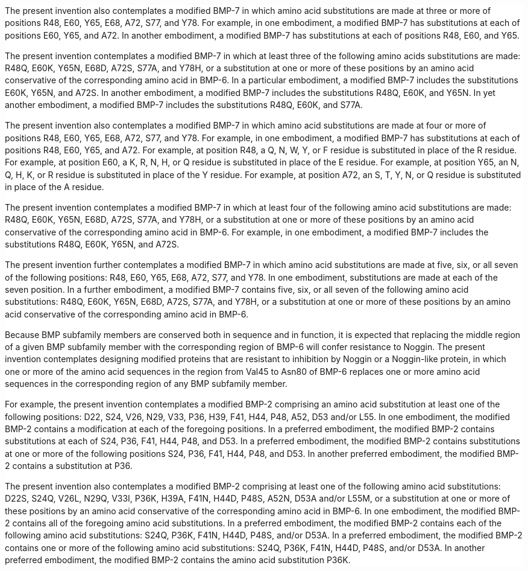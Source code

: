 The present invention also contemplates a modified BMP-7 in which amino acid substitutions are made at three or more of positions R48, E60, Y65, E68, A72, S77, and Y78. For example, in one embodiment, a modified BMP-7 has substitutions at each of positions E60, Y65, and A72. In another embodiment, a modified BMP-7 has substitutions at each of positions R48, E60, and Y65.

The present invention contemplates a modified BMP-7 in which at least three of the following amino acids substitutions are made: R48Q, E60K, Y65N, E68D, A72S, S77A, and Y78H, or a substitution at one or more of these positions by an amino acid conservative of the corresponding amino acid in BMP-6. In a particular embodiment, a modified BMP-7 includes the substitutions E60K, Y65N, and A72S. In another embodiment, a modified BMP-7 includes the substitutions R48Q, E60K, and Y65N. In yet another embodiment, a modified BMP-7 includes the substitutions R48Q, E60K, and S77A.

The present invention also contemplates a modified BMP-7 in which amino acid substitutions are made at four or more of positions R48, E60, Y65, E68, A72, S77, and Y78. For example, in one embodiment, a modified BMP-7 has substitutions at each of positions R48, E60, Y65, and A72. For example, at position R48, a Q, N, W, Y, or F residue is substituted in place of the R residue. For example, at position E60, a K, R, N, H, or Q residue is substituted in place of the E residue. For example, at position Y65, an N, Q, H, K, or R residue is substituted in place of the Y residue. For example, at position A72, an S, T, Y, N, or Q residue is substituted in place of the A residue.

The present invention contemplates a modified BMP-7 in which at least four of the following amino acid substitutions are made: R48Q, E60K, Y65N, E68D, A72S, S77A, and Y78H, or a substitution at one or more of these positions by an amino acid conservative of the corresponding amino acid in BMP-6. For example, in one embodiment, a modified BMP-7 includes the substitutions R48Q, E60K, Y65N, and A72S.

The present invention further contemplates a modified BMP-7 in which amino acid substitutions are made at five, six, or all seven of the following positions: R48, E60, Y65, E68, A72, S77, and Y78. In one embodiment, substitutions are made at each of the seven position. In a further embodiment, a modified BMP-7 contains five, six, or all seven of the following amino acid substitutions: R48Q, E60K, Y65N, E68D, A72S, S77A, and Y78H, or a substitution at one or more of these positions by an amino acid conservative of the corresponding amino acid in BMP-6.

Because BMP subfamily members are conserved both in sequence and in function, it is expected that replacing the middle region of a given BMP subfamily member with the corresponding region of BMP-6 will confer resistance to Noggin. The present invention contemplates designing modified proteins that are resistant to inhibition by Noggin or a Noggin-like protein, in which one or more of the amino acid sequences in the region from Val45 to Asn80 of BMP-6 replaces one or more amino acid sequences in the corresponding region of any BMP subfamily member.

For example, the present invention contemplates a modified BMP-2 comprising an amino acid substitution at least one of the following positions: D22, S24, V26, N29, V33, P36, H39, F41, H44, P48, A52, D53 and/or L55. In one embodiment, the modified BMP-2 contains a modification at each of the foregoing positions. In a preferred embodiment, the modified BMP-2 contains substitutions at each of S24, P36, F41, H44, P48, and D53. In a preferred embodiment, the modified BMP-2 contains substitutions at one or more of the following positions S24, P36, F41, H44, P48, and D53. In another preferred embodiment, the modified BMP-2 contains a substitution at P36.

The present invention also contemplates a modified BMP-2 comprising at least one of the following amino acid substitutions: D22S, S24Q, V26L, N29Q, V33I, P36K, H39A, F41N, H44D, P48S, A52N, D53A and/or L55M, or a substitution at one or more of these positions by an amino acid conservative of the corresponding amino acid in BMP-6. In one embodiment, the modified BMP-2 contains all of the foregoing amino acid substitutions. In a preferred embodiment, the modified BMP-2 contains each of the following amino acid substitutions: S24Q, P36K, F41N, H44D, P48S, and/or D53A. In a preferred embodiment, the modified BMP-2 contains one or more of the following amino acid substitutions: S24Q, P36K, F41N, H44D, P48S, and/or D53A. In another preferred embodiment, the modified BMP-2 contains the amino acid substitution P36K.
